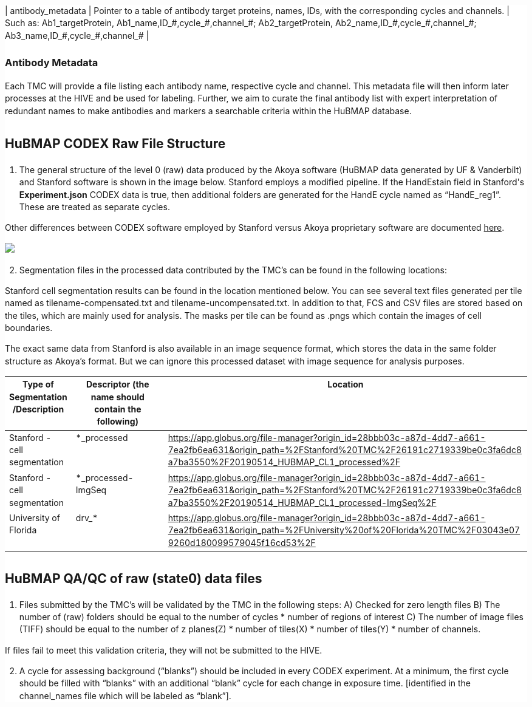 |  antibody_metadata | Pointer to a table of antibody target proteins, names,  IDs, with the corresponding cycles and channels. | Such as: Ab1_targetProtein, Ab1_name,ID_#,cycle_#,channel_#; Ab2_targetProtein, Ab2_name,ID_#,cycle_#,channel_#; Ab3_name,ID_#,cycle_#,channel_# |

### Antibody Metadata
Each TMC will provide a file listing each antibody name, respective cycle and channel. This metadata file will then inform later processes at the HIVE and be used for labeling. Further, we aim to curate the final antibody list with expert interpretation of redundant names to make antibodies and markers a searchable criteria within the HuBMAP database.

## HuBMAP CODEX Raw File Structure
1.  The general structure of the level 0 (raw) data produced by the Akoya software (HuBMAP data generated by UF & Vanderbilt) and Stanford software is shown in the image below. Stanford employs a modified pipeline. If the HandEstain field in Stanford's **Experiment.json** CODEX data is true, then additional folders are generated for the HandE cycle named as “HandE_reg1”. These are treated as separate cycles.
    
Other differences between CODEX software employed by Stanford versus Akoya proprietary software are documented [here](https://drive.google.com/open?id=1ff7iHRxkiV-DcvznFTCc1sgS_78tHKcm0ohYhv7jLjQ).
 
![](https://lh3.googleusercontent.com/yFfbx7Mj56uBMOFnxtOwKfaPDfmRo9XWoOXDQcTb9YA_91kv7lKSlyCnKld63N8BaWsCDAH_KDz1R56Gl2p2YYfLkTjZRyvBe_t73punyBWh1Vt96CSFapL8tLZucryeZ1BiIqkU)

2.  Segmentation files in the processed data contributed by the TMC’s can be found in the following locations:  
      
Stanford cell segmentation results can be found in the location mentioned below. You can see several text files generated per tile named as tilename-compensated.txt and tilename-uncompensated.txt. In addition to that, FCS and CSV files are stored based on the tiles, which are mainly used for analysis. The masks per tile can be found as .pngs which contain the images of cell boundaries.  
      
The exact same data from Stanford is also available in an image sequence format, which stores the data in the same folder structure as Akoya’s format. But we can ignore this processed dataset with image sequence for analysis purposes.

|**Type of Segmentation/Description** |  **Descriptor (the name should contain the following)**| **Location**|
|--|--|--|
|  Stanford - cell segmentation| *_processed| https://app.globus.org/file-manager?origin_id=28bbb03c-a87d-4dd7-a661-7ea2fb6ea631&origin_path=%2FStanford%20TMC%2F26191c2719339be0c3fa6dc8a7ba3550%2F20190514_HUBMAP_CL1_processed%2F |
|  Stanford - cell segmentation| *_processed-ImgSeq| https://app.globus.org/file-manager?origin_id=28bbb03c-a87d-4dd7-a661-7ea2fb6ea631&origin_path=%2FStanford%20TMC%2F26191c2719339be0c3fa6dc8a7ba3550%2F20190514_HUBMAP_CL1_processed-ImgSeq%2F  | 
University of Florida| drv_*| https://app.globus.org/file-manager?origin_id=28bbb03c-a87d-4dd7-a661-7ea2fb6ea631&origin_path=%2FUniversity%20of%20Florida%20TMC%2F03043e079260d180099579045f16cd53%2F |


## HuBMAP QA/QC of raw (state0) data files
1.  Files submitted by the TMC’s will be validated by the TMC in the following steps:
    A) Checked for zero length files
    B) The number of (raw) folders should be equal to the number of cycles * number of regions of interest
   C) The number of image files (TIFF) should be equal to the number of z planes(Z) * number of tiles(X) * number of tiles(Y) * number of channels.
 
If files fail to meet this validation criteria, they will not be submitted to the HIVE.

2.  A cycle for assessing background (“blanks”) should be included in every CODEX experiment. At a minimum, the first cycle should be filled with “blanks” with an additional “blank” cycle for each change in exposure time. [identified in the channel_names file which will be labeled as “blank”].
    